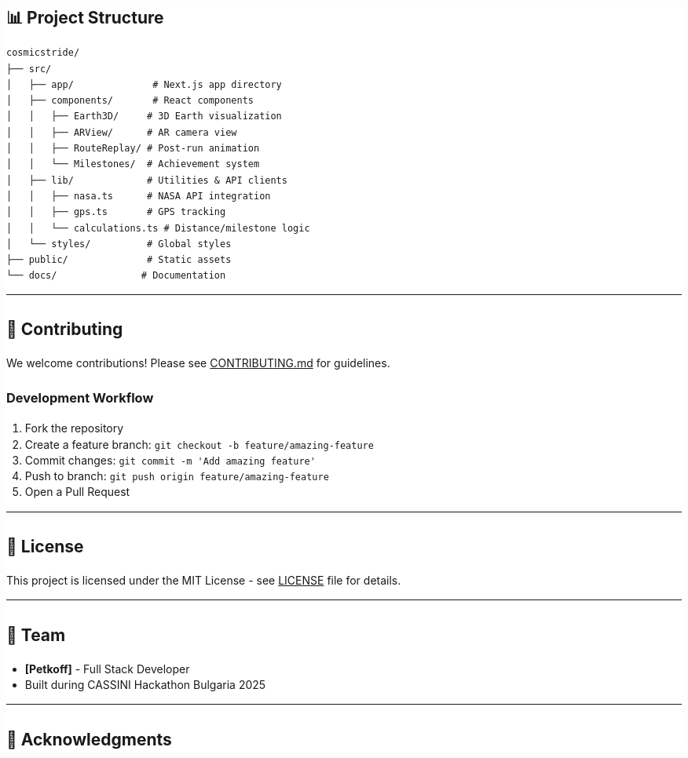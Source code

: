 
## 📊 Project Structure

```
cosmicstride/
├── src/
│   ├── app/              # Next.js app directory
│   ├── components/       # React components
│   │   ├── Earth3D/     # 3D Earth visualization
│   │   ├── ARView/      # AR camera view
│   │   ├── RouteReplay/ # Post-run animation
│   │   └── Milestones/  # Achievement system
│   ├── lib/             # Utilities & API clients
│   │   ├── nasa.ts      # NASA API integration
│   │   ├── gps.ts       # GPS tracking
│   │   └── calculations.ts # Distance/milestone logic
│   └── styles/          # Global styles
├── public/              # Static assets
└── docs/               # Documentation
```

---

## 🤝 Contributing

We welcome contributions! Please see [CONTRIBUTING.md](CONTRIBUTING.md) for guidelines.

### Development Workflow
1. Fork the repository
2. Create a feature branch: `git checkout -b feature/amazing-feature`
3. Commit changes: `git commit -m 'Add amazing feature'`
4. Push to branch: `git push origin feature/amazing-feature`
5. Open a Pull Request

---

## 📄 License

This project is licensed under the MIT License - see [LICENSE](LICENSE) file for details.

---

## 👥 Team

- **[Petkoff]** - Full Stack Developer
- Built during CASSINI Hackathon Bulgaria 2025

---

## 🙏 Acknowledgments
